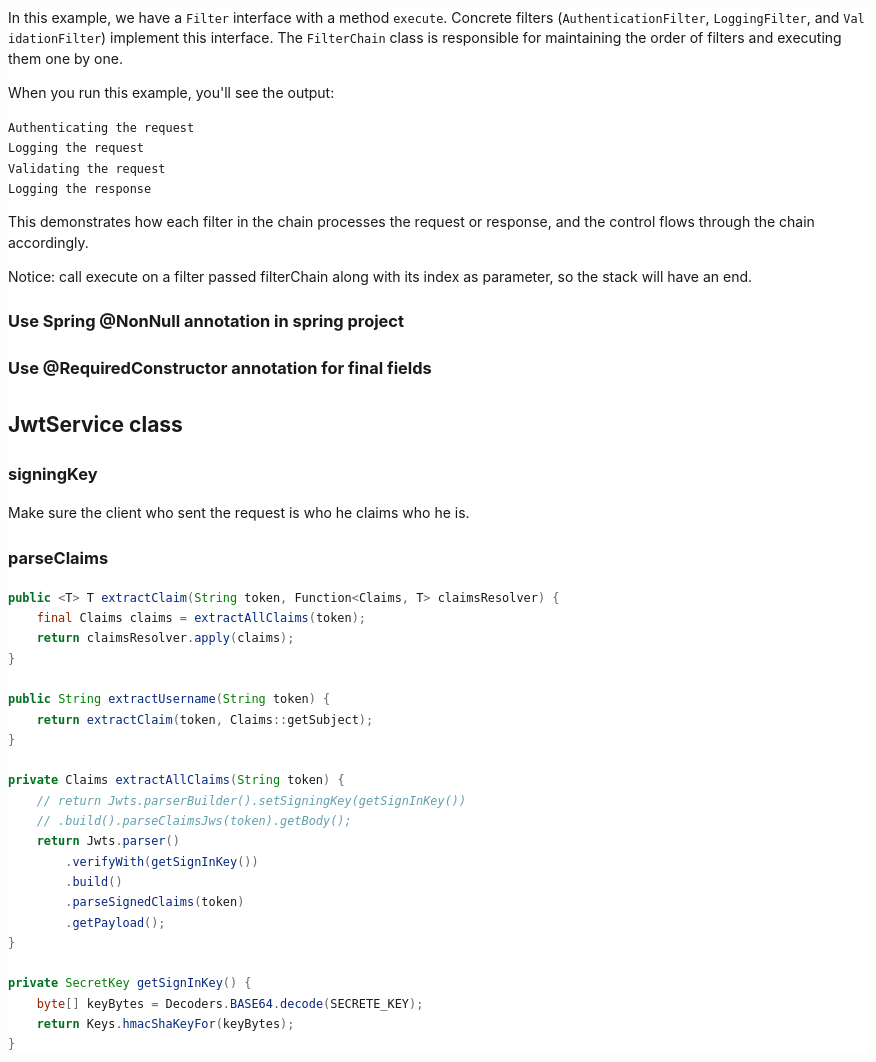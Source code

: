 ```java
```

In this example, we have a `Filter` interface with a method `execute`. Concrete filters (`AuthenticationFilter`, `LoggingFilter`, and `ValidationFilter`) implement this interface. The `FilterChain` class is responsible for maintaining the order of filters and executing them one by one.

When you run this example, you'll see the output:

```output
Authenticating the request
Logging the request
Validating the request
Logging the response
```

This demonstrates how each filter in the chain processes the request or response, and the control flows through the chain accordingly.

</div>

Notice: call execute on a filter passed filterChain along with its index as parameter, so the stack will have an end.

### Use Spring @NonNull annotation in spring project

### Use @RequiredConstructor annotation for final fields

## JwtService class

### signingKey

Make sure the client who sent the request is who he claims who he is.

### parseClaims

```java
public <T> T extractClaim(String token, Function<Claims, T> claimsResolver) {
    final Claims claims = extractAllClaims(token);
    return claimsResolver.apply(claims);
}

public String extractUsername(String token) {
    return extractClaim(token, Claims::getSubject);
}

private Claims extractAllClaims(String token) {
    // return Jwts.parserBuilder().setSigningKey(getSignInKey())
    // .build().parseClaimsJws(token).getBody();
    return Jwts.parser()
        .verifyWith(getSignInKey())
        .build()
        .parseSignedClaims(token)
        .getPayload();
}

private SecretKey getSignInKey() {
    byte[] keyBytes = Decoders.BASE64.decode(SECRETE_KEY);
    return Keys.hmacShaKeyFor(keyBytes);
}

```

